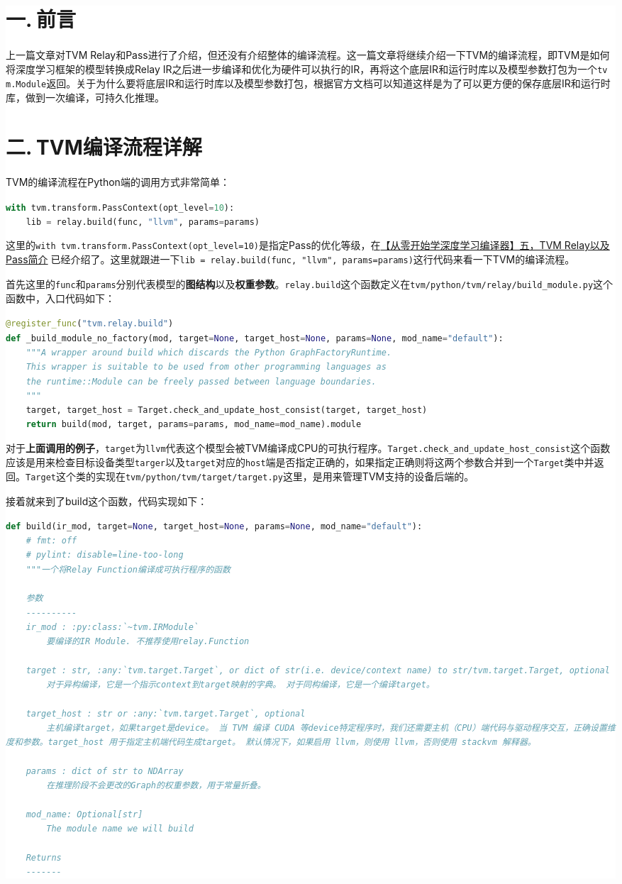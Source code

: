 # 一. 前言
上一篇文章对TVM Relay和Pass进行了介绍，但还没有介绍整体的编译流程。这一篇文章将继续介绍一下TVM的编译流程，即TVM是如何将深度学习框架的模型转换成Relay IR之后进一步编译和优化为硬件可以执行的IR，再将这个底层IR和运行时库以及模型参数打包为一个`tvm.Module`返回。关于为什么要将底层IR和运行时库以及模型参数打包，根据官方文档可以知道这样是为了可以更方便的保存底层IR和运行时库，做到一次编译，可持久化推理。

# 二. TVM编译流程详解

TVM的编译流程在Python端的调用方式非常简单：

```python
with tvm.transform.PassContext(opt_level=10):
    lib = relay.build(func, "llvm", params=params)
```

这里的`with tvm.transform.PassContext(opt_level=10)`是指定Pass的优化等级，在[【从零开始学深度学习编译器】五，TVM Relay以及Pass简介](https://mp.weixin.qq.com/s/5JAWE9RTTXwDJR5HqlsCzA) 已经介绍了。这里就跟进一下`lib = relay.build(func, "llvm", params=params)`这行代码来看一下TVM的编译流程。

首先这里的`func`和`params`分别代表模型的**图结构**以及**权重参数**。`relay.build`这个函数定义在`tvm/python/tvm/relay/build_module.py`这个函数中，入口代码如下：

```python
@register_func("tvm.relay.build")
def _build_module_no_factory(mod, target=None, target_host=None, params=None, mod_name="default"):
    """A wrapper around build which discards the Python GraphFactoryRuntime.
    This wrapper is suitable to be used from other programming languages as
    the runtime::Module can be freely passed between language boundaries.
    """
    target, target_host = Target.check_and_update_host_consist(target, target_host)
    return build(mod, target, params=params, mod_name=mod_name).module

```
对于**上面调用的例子**，`target`为`llvm`代表这个模型会被TVM编译成CPU的可执行程序。`Target.check_and_update_host_consist`这个函数应该是用来检查目标设备类型`targer`以及`target`对应的`host`端是否指定正确的，如果指定正确则将这两个参数合并到一个`Target`类中并返回。`Target`这个类的实现在`tvm/python/tvm/target/target.py`这里，是用来管理TVM支持的设备后端的。

接着就来到了build这个函数，代码实现如下：

```python
def build(ir_mod, target=None, target_host=None, params=None, mod_name="default"):
    # fmt: off
    # pylint: disable=line-too-long
    """一个将Relay Function编译成可执行程序的函数

    参数
    ----------
    ir_mod : :py:class:`~tvm.IRModule`
        要编译的IR Module. 不推荐使用relay.Function

    target : str, :any:`tvm.target.Target`, or dict of str(i.e. device/context name) to str/tvm.target.Target, optional
        对于异构编译，它是一个指示context到target映射的字典。 对于同构编译，它是一个编译target。 

    target_host : str or :any:`tvm.target.Target`, optional
        主机编译target，如果target是device。 当 TVM 编译 CUDA 等device特定程序时，我们还需要主机（CPU）端代码与驱动程序交互，正确设置维度和参数。target_host 用于指定主机端代码生成target。 默认情况下，如果启用 llvm，则使用 llvm，否则使用 stackvm 解释器。 

    params : dict of str to NDArray
        在推理阶段不会更改的Graph的权重参数，用于常量折叠。 

    mod_name: Optional[str]
        The module name we will build

    Returns
    -------
```
